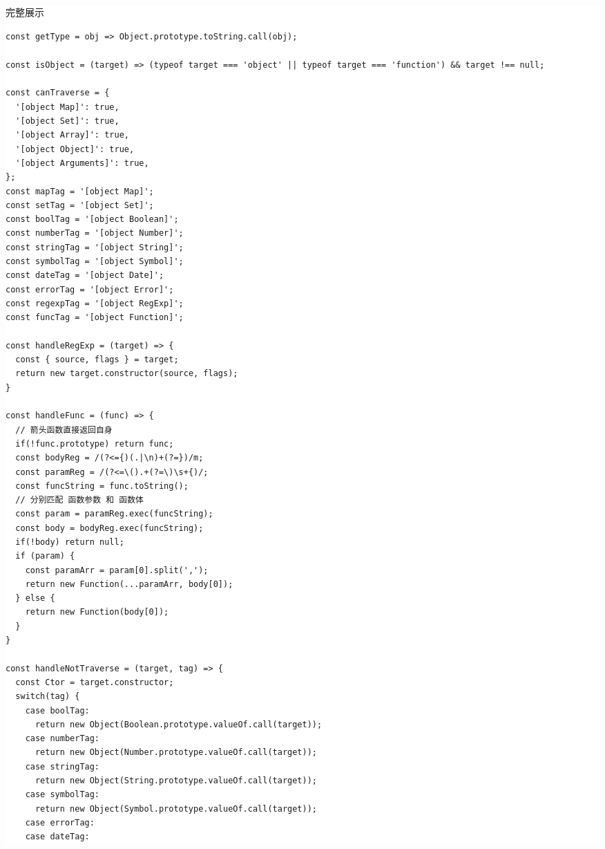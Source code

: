 ~~~
~~~

完整展示

~~~
const getType = obj => Object.prototype.toString.call(obj);

const isObject = (target) => (typeof target === 'object' || typeof target === 'function') && target !== null;

const canTraverse = {
  '[object Map]': true,
  '[object Set]': true,
  '[object Array]': true,
  '[object Object]': true,
  '[object Arguments]': true,
};
const mapTag = '[object Map]';
const setTag = '[object Set]';
const boolTag = '[object Boolean]';
const numberTag = '[object Number]';
const stringTag = '[object String]';
const symbolTag = '[object Symbol]';
const dateTag = '[object Date]';
const errorTag = '[object Error]';
const regexpTag = '[object RegExp]';
const funcTag = '[object Function]';

const handleRegExp = (target) => {
  const { source, flags } = target;
  return new target.constructor(source, flags);
}

const handleFunc = (func) => {
  // 箭头函数直接返回自身
  if(!func.prototype) return func;
  const bodyReg = /(?<={)(.|\n)+(?=})/m;
  const paramReg = /(?<=\().+(?=\)\s+{)/;
  const funcString = func.toString();
  // 分别匹配 函数参数 和 函数体
  const param = paramReg.exec(funcString);
  const body = bodyReg.exec(funcString);
  if(!body) return null;
  if (param) {
    const paramArr = param[0].split(',');
    return new Function(...paramArr, body[0]);
  } else {
    return new Function(body[0]);
  }
}

const handleNotTraverse = (target, tag) => {
  const Ctor = target.constructor;
  switch(tag) {
    case boolTag:
      return new Object(Boolean.prototype.valueOf.call(target));
    case numberTag:
      return new Object(Number.prototype.valueOf.call(target));
    case stringTag:
      return new Object(String.prototype.valueOf.call(target));
    case symbolTag:
      return new Object(Symbol.prototype.valueOf.call(target));
    case errorTag:
    case dateTag:
~~~